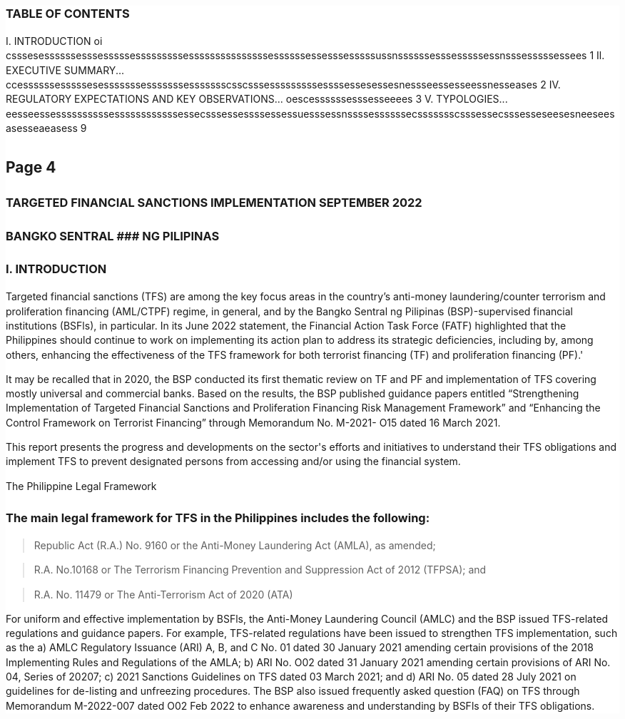 ### TABLE OF CONTENTS

I. INTRODUCTION oi csssesessssssesssesssssesssssssssesssssssssssssssessssssessesssesssssussnssssssesssesssssessnsssesssssessees 1 Il. EXECUTIVE SUMMARY... ccessssssesssssesesssssssesssssssessssssscsscsssesssssssssessssessesessesnessseessesseessnesseases 2 IV. REGULATORY EXPECTATIONS AND KEY OBSERVATIONS... oescessssssesssesseeees 3 V. TYPOLOGIES... eesseessessssssssssessssssssssssessecsssessessssessessuesssessnssssessssssecssssssscsssessecsssesseseesesneeseesasesseaeasess 9

## Page 4

### TARGETED FINANCIAL SANCTIONS IMPLEMENTATION SEPTEMBER 2022

### BANGKO SENTRAL ### NG PILIPINAS

### I. INTRODUCTION

Targeted financial sanctions (TFS) are among the key focus areas in the country’s anti-money laundering/counter terrorism and proliferation financing (AML/CTPF) regime, in general, and by the Bangko Sentral ng Pilipinas (BSP)-supervised financial institutions (BSFls), in particular. In its June 2022 statement, the Financial Action Task Force (FATF) highlighted that the Philippines should continue to work on implementing its action plan to address its strategic deficiencies, including by, among others, enhancing the effectiveness of the TFS framework for both terrorist financing (TF) and proliferation financing (PF).'

It may be recalled that in 2020, the BSP conducted its first thematic review on TF and PF and implementation of TFS covering mostly universal and commercial banks. Based on the results, the BSP published guidance papers entitled “Strengthening Implementation of Targeted Financial Sanctions and Proliferation Financing Risk Management Framework” and “Enhancing the Control Framework on Terrorist Financing” through Memorandum No. M-2021- O15 dated 16 March 2021.

This report presents the progress and developments on the sector's efforts and initiatives to understand their TFS obligations and implement TFS to prevent designated persons from accessing and/or using the financial system.

The Philippine Legal Framework

### The main legal framework for TFS in the Philippines includes the following:

> Republic Act (R.A.) No. 9160 or the Anti-Money Laundering Act (AMLA), as amended;

> R.A. No.10168 or The Terrorism Financing Prevention and Suppression Act of 2012 (TFPSA); and

> R.A. No. 11479 or The Anti-Terrorism Act of 2020 (ATA)

For uniform and effective implementation by BSFls, the Anti-Money Laundering Council (AMLC) and the BSP issued TFS-related regulations and guidance papers. For example, TFS-related regulations have been issued to strengthen TFS implementation, such as the a) AMLC Regulatory Issuance (ARI) A, B, and C No. 01 dated 30 January 2021 amending certain provisions of the 2018 Implementing Rules and Regulations of the AMLA; b) ARI No. O02 dated 31 January 2021 amending certain provisions of ARI No. 04, Series of 20207; c) 2021 Sanctions Guidelines on TFS dated 03 March 2021; and d) ARI No. 05 dated 28 July 2021 on guidelines for de-listing and unfreezing procedures. The BSP also issued frequently asked question (FAQ) on TFS through Memorandum M-2022-007 dated O02 Feb 2022 to enhance awareness and understanding by BSFls of their TFS obligations.
